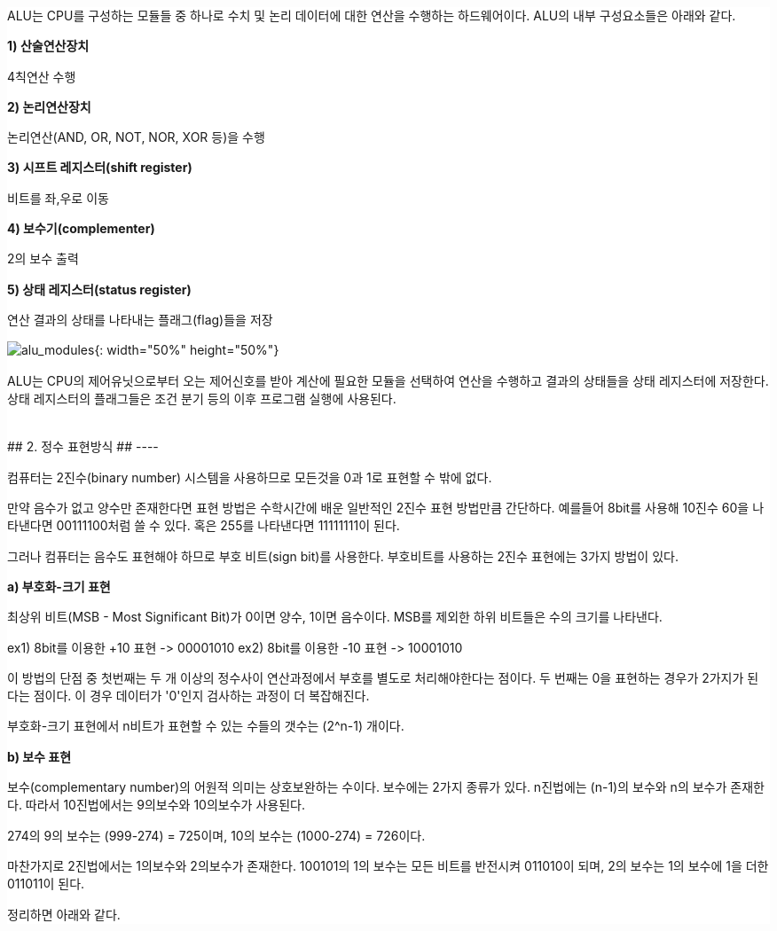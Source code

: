 ALU는 CPU를 구성하는 모듈들 중 하나로 수치 및 논리 데이터에 대한 연산을 수행하는 하드웨어이다. ALU의 내부 구성요소들은 아래와 같다.

**1) 산술연산장치**

4칙연산 수행

**2) 논리연산장치**

논리연산(AND, OR, NOT, NOR, XOR 등)을 수행

**3) 시프트 레지스터(shift register)**

비트를 좌,우로 이동

**4) 보수기(complementer)**

2의 보수 출력

**5) 상태 레지스터(status register)**

연산 결과의 상태를 나타내는 플래그(flag)들을 저장

![alu_modules](https://nobbaggu.github.io/images/computer_architecture/3/alu_modules.png){: width="50%" height="50%"}

ALU는 CPU의 제어유닛으로부터 오는 제어신호를 받아 계산에 필요한 모듈을 선택하여 연산을 수행하고 결과의 상태들을 상태 레지스터에 저장한다. 상태 레지스터의 플래그들은 조건 분기 등의 이후 프로그램 실행에 사용된다.

<br>
## 2. 정수 표현방식 ##
----

컴퓨터는 2진수(binary number) 시스템을 사용하므로 모든것을 0과 1로 표현할 수 밖에 없다.

만약 음수가 없고 양수만 존재한다면 표현 방법은 수학시간에 배운 일반적인 2진수 표현 방법만큼 간단하다. 예를들어 8bit를 사용해 10진수 60을 나타낸다면 00111100처럼 쓸 수 있다. 혹은 255를 나타낸다면 11111111이 된다.

그러나 컴퓨터는 음수도 표현해야 하므로 부호 비트(sign bit)를 사용한다. 부호비트를 사용하는 2진수 표현에는  3가지 방법이 있다.

**a) 부호화-크기 표현**

최상위 비트(MSB - Most Significant Bit)가 0이면 양수, 1이면 음수이다. MSB를 제외한 하위 비트들은 수의 크기를 나타낸다.

ex1) 8bit를 이용한 +10 표현 -> 00001010
ex2) 8bit를 이용한 -10 표현 -> 10001010

이 방법의 단점 중 첫번째는 두 개 이상의 정수사이 연산과정에서 부호를 별도로 처리해야한다는 점이다. 두 번째는 0을 표현하는 경우가 2가지가 된다는 점이다. 이 경우 데이터가 '0'인지 검사하는 과정이 더 복잡해진다.

부호화-크기 표현에서 n비트가 표현할 수 있는 수들의 갯수는 (2^n-1) 개이다.

**b) 보수 표현**

보수(complementary number)의 어원적 의미는 상호보완하는 수이다. 보수에는 2가지 종류가 있다. n진법에는 (n-1)의 보수와 n의 보수가 존재한다. 따라서 10진법에서는 9의보수와 10의보수가 사용된다.

274의 9의 보수는 (999-274) = 725이며, 10의 보수는 (1000-274) = 726이다.

마찬가지로 2진법에서는 1의보수와 2의보수가 존재한다. 100101의 1의 보수는 모든 비트를 반전시켜 011010이 되며, 2의 보수는 1의 보수에 1을 더한 011011이 된다.

정리하면 아래와 같다.
